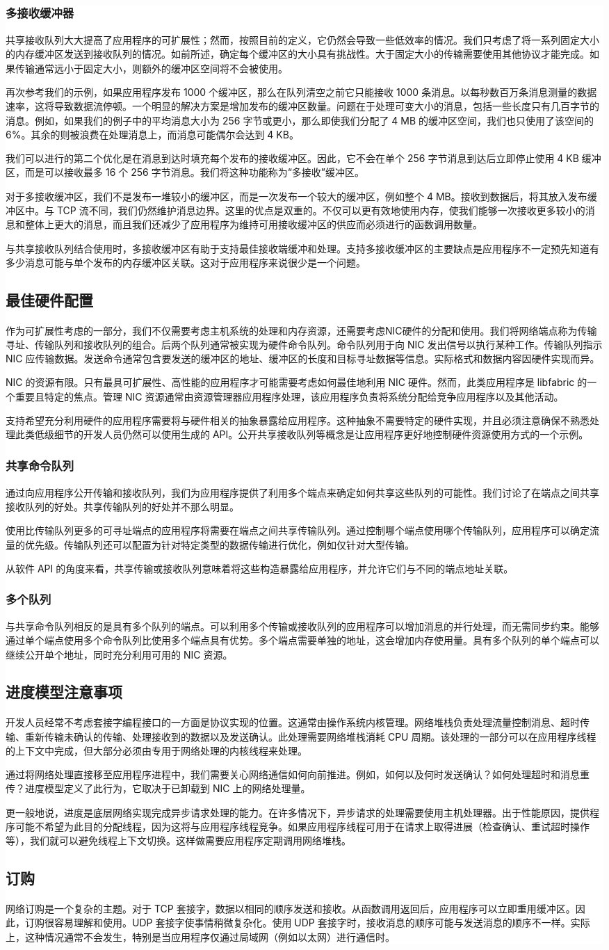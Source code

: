 ### 多接收缓冲器

共享接收队列大大提高了应用程序的可扩展性；然而，按照目前的定义，它仍然会导致一些低效率的情况。我们只考虑了将一系列固定大小的内存缓冲区发送到接收队列的情况。如前所述，确定每个缓冲区的大小具有挑战性。大于固定大小的传输需要使用其他协议才能完成。如果传输通常远小于固定大小，则额外的缓冲区空间将不会被使用。

再次参考我们的示例，如果应用程序发布 1000 个缓冲区，那么在队列清空之前它只能接收 1000 条消息。以每秒数百万条消息测量的数据速率，这将导致数据流停顿。一个明显的解决方案是增加发布的缓冲区数量。问题在于处理可变大小的消息，包括一些长度只有几百字节的消息。例如，如果我们的例子中的平均消息大小为 256 字节或更小，那么即使我们分配了 4 MB 的缓冲区空间，我们也只使用了该空间的 6%。其余的则被浪费在处理消息上，而消息可能偶尔会达到 4 KB。

我们可以进行的第二个优化是在消息到达时填充每个发布的接收缓冲区。因此，它不会在单个 256 字节消息到达后立即停止使用 4 KB 缓冲区，而是可以接收最多 16 个 256 字节消息。我们将这种功能称为“多接收”缓冲区。

对于多接收缓冲区，我们不是发布一堆较小的缓冲区，而是一次发布一个较大的缓冲区，例如整个 4 MB。接收到数据后，将其放入发布缓冲区中。与 TCP 流不同，我们仍然维护消息边界。这里的优点是双重的。不仅可以更有效地使用内存，使我们能够一次接收更多较小的消息和整体上更大的消息，而且我们还减少了应用程序为维持可用接收缓冲区的供应而必须进行的函数调用数量。

与共享接收队列结合使用时，多接收缓冲区有助于支持最佳接收端缓冲和处理。支持多接收缓冲区的主要缺点是应用程序不一定预先知道有多少消息可能与单个发布的内存缓冲区关联。这对于应用程序来说很少是一个问题。

## 最佳硬件配置

作为可扩展性考虑的一部分，我们不仅需要考虑主机系统的处理和内存资源，还需要考虑NIC硬件的分配和使用。我们将网络端点称为传输寻址、传输队列和接收队列的组合。后两个队列通常被实现为硬件命令队列。命令队列用于向 NIC 发出信号以执行某种工作。传输队列指示 NIC 应传输数据。发送命令通常包含要发送的缓冲区的地址、缓冲区的长度和目标寻址数据等信息。实际格式和数据内容因硬件实现而异。

NIC 的资源有限。只有最具可扩展性、高性能的应用程序才可能需要考虑如何最佳地利用 NIC 硬件。然而，此类应用程序是 libfabric 的一个重要且特定的焦点。管理 NIC 资源通常由资源管理器应用程序处理，该应用程序负责将系统分配给竞争应用程序以及其他活动。

支持希望充分利用硬件的应用程序需要将与硬件相关的抽象暴露给应用程序。这种抽象不需要特定的硬件实现，并且必须注意确保不熟悉处理此类低级细节的开发人员仍然可以使用生成的 API。公开共享接收队列等概念是让应用程序更好地控制硬件资源使用方式的一个示例。

### 共享命令队列

通过向应用程序公开传输和接收队列，我们为应用程序提供了利用多个端点来确定如何共享这些队列的可能性。我们讨论了在端点之间共享接收队列的好处。共享传输队列的好处并不那么明显。

使用比传输队列更多的可寻址端点的应用程序将需要在端点之间共享传输队列。通过控制哪个端点使用哪个传输队列，应用程序可以确定流量的优先级。传输队列还可以配置为针对特定类型的数据传输进行优化，例如仅针对大型传输。

从软件 API 的角度来看，共享传输或接收队列意味着将这些构造暴露给应用程序，并允许它们与不同的端点地址关联。

### 多个队列

与共享命令队列相反的是具有多个队列的端点。可以利用多个传输或接收队列的应用程序可以增加消息的并行处理，而无需同步约束。能够通过单个端点使用多个命令队列比使用多个端点具有优势。多个端点需要单独的地址，这会增加内存使用量。具有多个队列的单个端点可以继续公开单个地址，同时充分利用可用的 NIC 资源。

## 进度模型注意事项

开发人员经常不考虑套接字编程接口的一方面是协议实现的位置。这通常由操作系统内核管理。网络堆栈负责处理流量控制消息、超时传输、重新传输未确认的传输、处理接收到的数据以及发送确认。此处理需要网络堆栈消耗 CPU 周期。该处理的一部分可以在应用程序线程的上下文中完成，但大部分必须由专用于网络处理的内核线程来处理。

通过将网络处理直接移至应用程序进程中，我们需要关心网络通信如何向前推进。例如，如何以及何时发送确认？如何处理超时和消息重传？进度模型定义了此行为，它取决于已卸载到 NIC 上的网络处理量。

更一般地说，进度是底层网络实现完成异步请求处理的能力。在许多情况下，异步请求的处理需要使用主机处理器。出于性能原因，提供程序可能不希望为此目的分配线程，因为这将与应用程序线程竞争。如果应用程序线程可用于在请求上取得进展（检查确认、重试超时操作等），我们就可以避免线程上下文切换。这样做需要应用程序定期调用网络堆栈。

## 订购

网络订购是一个复杂的主题。对于 TCP 套接字，数据以相同的顺序发送和接收。从函数调用返回后，应用程序可以立即重用缓冲区。因此，订购很容易理解和使用。UDP 套接字使事情稍微复杂化。使用 UDP 套接字时，接收消息的顺序可能与发送消息的顺序不一样。实际上，这种情况通常不会发生，特别是当应用程序仅通过局域网（例如以太网）进行通信时。
